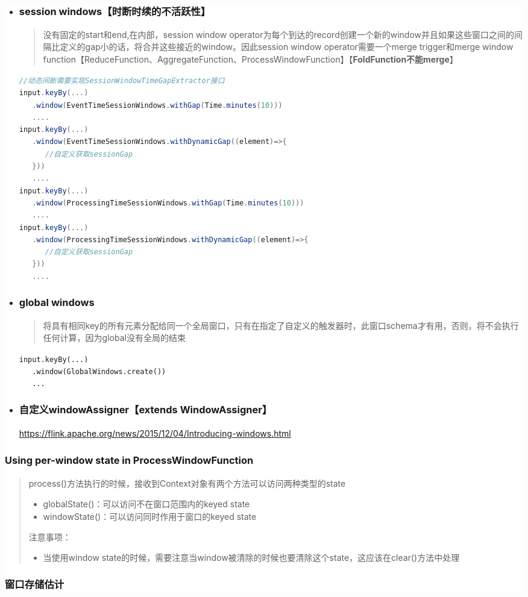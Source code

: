 + ### session windows【时断时续的不活跃性】

  > 没有固定的start和end,在内部，session window operator为每个到达的record创建一个新的window并且如果这些窗口之间的间隔比定义的gap小的话，将合并这些接近的window。因此session window operator需要一个merge trigger和merge window function【ReduceFunction、AggregateFunction、ProcessWindowFunction】【**FoldFunction不能merge**】

  

  ```scala
  //动态间断需要实现SessionWindowTimeGapExtractor接口
  input.keyBy(...)
  	 .window(EventTimeSessionWindows.withGap(Time.minutes(10)))
  	 ....
  input.keyBy(...)
  	 .window(EventTimeSessionWindows.withDynamicGap((element)=>{
  	 	//自定义获取sessionGap
  	 }))
  	 ....
  input.keyBy(...)
  	 .window(ProcessingTimeSessionWindows.withGap(Time.minutes(10)))
  	 ....
  input.keyBy(...)
  	 .window(ProcessingTimeSessionWindows.withDynamicGap((element)=>{
  	 	//自定义获取sessionGap
  	 }))
  	 ....
  ```

+ ### global windows

  > 将具有相同key的所有元素分配给同一个全局窗口，只有在指定了自定义的触发器时，此窗口schema才有用，否则，将不会执行任何计算，因为global没有全局的结束

  

  ```
  input.keyBy(...)
  	 .window(GlobalWindows.create())
  	 ...
  ```

+ ### 自定义windowAssigner【extends WindowAssigner】

  https://flink.apache.org/news/2015/12/04/Introducing-windows.html

### Using per-window state in ProcessWindowFunction

> process()方法执行的时候，接收到Context对象有两个方法可以访问两种类型的state
>
> + globalState()：可以访问不在窗口范围内的keyed state
> + windowState()：可以访问同时作用于窗口的keyed state
>
> 注意事项：
>
> + 当使用window state的时候，需要注意当window被清除的时候也要清除这个state，这应该在clear()方法中处理

### 窗口存储估计
